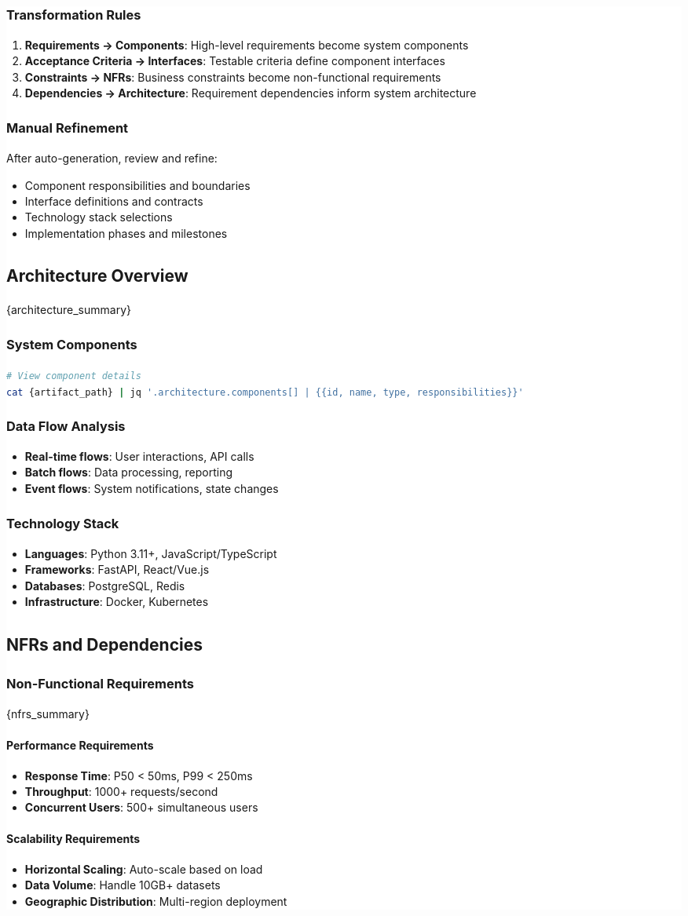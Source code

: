 ### Transformation Rules
1. **Requirements → Components**: High-level requirements become system components
2. **Acceptance Criteria → Interfaces**: Testable criteria define component interfaces  
3. **Constraints → NFRs**: Business constraints become non-functional requirements
4. **Dependencies → Architecture**: Requirement dependencies inform system architecture

### Manual Refinement
After auto-generation, review and refine:
- Component responsibilities and boundaries
- Interface definitions and contracts
- Technology stack selections
- Implementation phases and milestones

## Architecture Overview

{architecture_summary}

### System Components
```bash
# View component details
cat {artifact_path} | jq '.architecture.components[] | {{id, name, type, responsibilities}}'
```

### Data Flow Analysis
- **Real-time flows**: User interactions, API calls
- **Batch flows**: Data processing, reporting
- **Event flows**: System notifications, state changes

### Technology Stack
- **Languages**: Python 3.11+, JavaScript/TypeScript
- **Frameworks**: FastAPI, React/Vue.js
- **Databases**: PostgreSQL, Redis
- **Infrastructure**: Docker, Kubernetes

## NFRs and Dependencies

### Non-Functional Requirements

{nfrs_summary}

#### Performance Requirements
- **Response Time**: P50 < 50ms, P99 < 250ms
- **Throughput**: 1000+ requests/second
- **Concurrent Users**: 500+ simultaneous users

#### Scalability Requirements
- **Horizontal Scaling**: Auto-scale based on load
- **Data Volume**: Handle 10GB+ datasets
- **Geographic Distribution**: Multi-region deployment
